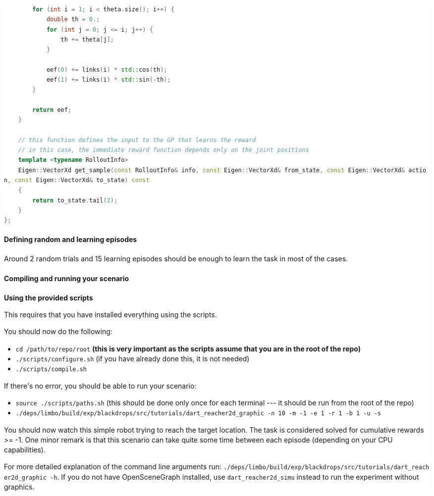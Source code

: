 ```cpp
        for (int i = 1; i < theta.size(); i++) {
            double th = 0.;
            for (int j = 0; j <= i; j++) {
                th += theta[j];
            }

            eef(0) += links(i) * std::cos(th);
            eef(1) += links(i) * std::sin(-th);
        }

        return eef;
    }

    // this function defines the input to the GP that learns the reward
    // in this case, the immediate reward function depends only on the joint positions
    template <typename RolloutInfo>
    Eigen::VectorXd get_sample(const RolloutInfo& info, const Eigen::VectorXd& from_state, const Eigen::VectorXd& action, const Eigen::VectorXd& to_state) const
    {
        return to_state.tail(2);
    }
};
```

#### Defining random and learning episodes

Around 2 random trials and 15 learning episodes should be enough to learn the task in most of the cases.

#### Compiling and running your scenario

**Using the provided scripts**

This requires that you have installed everything using the scripts.

You should now do the following:

- `cd /path/to/repo/root` **(this is very important as the scripts assume that you are in the root of the repo)**
- `./scripts/configure.sh` (if you have already done this, it is not needed)
- `./scripts/compile.sh`

If there's no error, you should be able to run your scenario:

- `source ./scripts/paths.sh` (this should be done only once for each terminal --- it should be run from the root of the repo)
- `./deps/limbo/build/exp/blackdrops/src/tutorials/dart_reacher2d_graphic -n 10 -m -1 -e 1 -r 1 -b 1 -u -s`

You should now watch this simple robot trying to reach the target location. The task is considered solved for cumulative rewards >= -1. One minor remark is that this scenario can take quite some time between each episode (depending on your CPU capabilities).

For more detailed explanation of the command line arguments run: `./deps/limbo/build/exp/blackdrops/src/tutorials/dart_reacher2d_graphic -h`. If you do not have OpenSceneGraph installed, use `dart_reacher2d_simu` instead to run the experiment without graphics.
